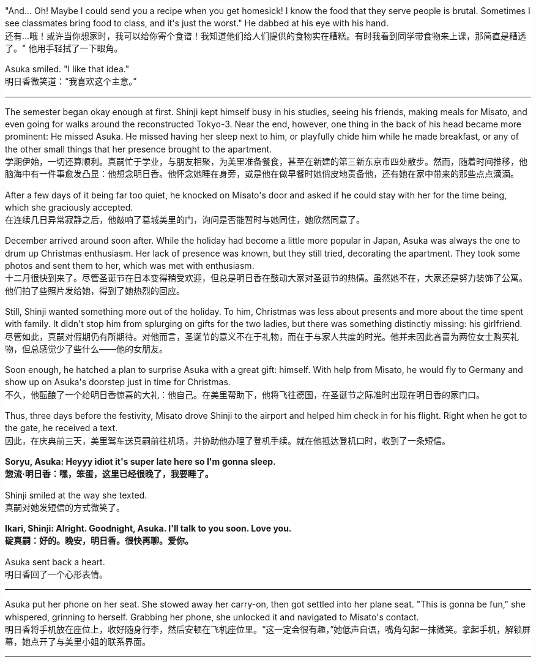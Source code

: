 "And... Oh! Maybe I could send you a recipe when you get homesick! I know the food that they serve people is brutal. Sometimes I see classmates bring food to class, and it's just the worst." He dabbed at his eye with his hand.  
还有...哦！或许当你想家时，我可以给你寄个食谱！我知道他们给人们提供的食物实在糟糕。有时我看到同学带食物来上课，那简直是糟透了。" 他用手轻拭了一下眼角。

Asuka smiled. "I like that idea."  
明日香微笑道：“我喜欢这个主意。”

---

The semester began okay enough at first. Shinji kept himself busy in his studies, seeing his friends, making meals for Misato, and even going for walks around the reconstructed Tokyo-3. Near the end, however, one thing in the back of his head became more prominent: He missed Asuka. He missed having her sleep next to him, or playfully chide him while he made breakfast, or any of the other small things that her presence brought to the apartment.  
学期伊始，一切还算顺利。真嗣忙于学业，与朋友相聚，为美里准备餐食，甚至在新建的第三新东京市四处散步。然而，随着时间推移，他脑海中有一件事愈发凸显：他想念明日香。他怀念她睡在身旁，或是他在做早餐时她俏皮地责备他，还有她在家中带来的那些点点滴滴。

After a few days of it being far too quiet, he knocked on Misato's door and asked if he could stay with her for the time being, which she graciously accepted.  
在连续几日异常寂静之后，他敲响了葛城美里的门，询问是否能暂时与她同住，她欣然同意了。

December arrived around soon after. While the holiday had become a little more popular in Japan, Asuka was always the one to drum up Christmas enthusiasm. Her lack of presence was known, but they still tried, decorating the apartment. They took some photos and sent them to her, which was met with enthusiasm.  
十二月很快到来了。尽管圣诞节在日本变得稍受欢迎，但总是明日香在鼓动大家对圣诞节的热情。虽然她不在，大家还是努力装饰了公寓。他们拍了些照片发给她，得到了她热烈的回应。

Still, Shinji wanted something more out of the holiday. To him, Christmas was less about presents and more about the time spent with family. It didn't stop him from splurging on gifts for the two ladies, but there was something distinctly missing: his girlfriend.  
尽管如此，真嗣对假期仍有所期待。对他而言，圣诞节的意义不在于礼物，而在于与家人共度的时光。他并未因此吝啬为两位女士购买礼物，但总感觉少了些什么——他的女朋友。

Soon enough, he hatched a plan to surprise Asuka with a great gift: himself. With help from Misato, he would fly to Germany and show up on Asuka's doorstep just in time for Christmas.  
不久，他酝酿了一个给明日香惊喜的大礼：他自己。在美里帮助下，他将飞往德国，在圣诞节之际准时出现在明日香的家门口。

Thus, three days before the festivity, Misato drove Shinji to the airport and helped him check in for his flight. Right when he got to the gate, he received a text.  
因此，在庆典前三天，美里驾车送真嗣前往机场，并协助他办理了登机手续。就在他抵达登机口时，收到了一条短信。

**Soryu, Asuka: Heyyy idiot it's super late here so I'm gonna sleep.  
惣流·明日香：嘿，笨蛋，这里已经很晚了，我要睡了。**

Shinji smiled at the way she texted.  
真嗣对她发短信的方式微笑了。

**Ikari, Shinji: Alright. Goodnight, Asuka. I'll talk to you soon. Love you.  
碇真嗣：好的。晚安，明日香。很快再聊。爱你。**

Asuka sent back a heart.  
明日香回了一个心形表情。

---

Asuka put her phone on her seat. She stowed away her carry-on, then got settled into her plane seat. "This is gonna be fun," she whispered, grinning to herself. Grabbing her phone, she unlocked it and navigated to Misato's contact.  
明日香将手机放在座位上，收好随身行李，然后安顿在飞机座位里。“这一定会很有趣，”她低声自语，嘴角勾起一抹微笑。拿起手机，解锁屏幕，她点开了与美里小姐的联系界面。

---